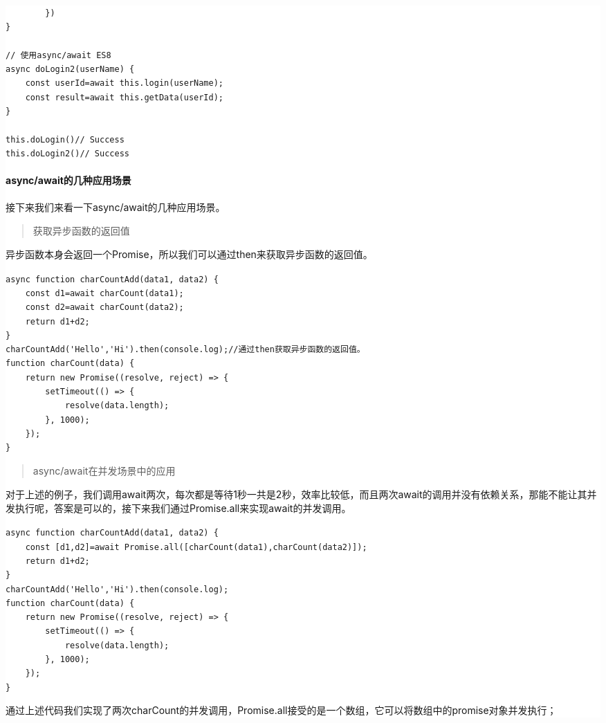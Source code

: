 ```
        })
}

// 使用async/await ES8
async doLogin2(userName) {
    const userId=await this.login(userName);
    const result=await this.getData(userId);
}

this.doLogin()// Success
this.doLogin2()// Success
```
#### async/await的几种应用场景
接下来我们来看一下async/await的几种应用场景。

>获取异步函数的返回值

异步函数本身会返回一个Promise，所以我们可以通过then来获取异步函数的返回值。
```
async function charCountAdd(data1, data2) {
    const d1=await charCount(data1);
    const d2=await charCount(data2);
    return d1+d2;
}
charCountAdd('Hello','Hi').then(console.log);//通过then获取异步函数的返回值。
function charCount(data) {
    return new Promise((resolve, reject) => {
        setTimeout(() => {
            resolve(data.length);
        }, 1000);
    });
}
```
>async/await在并发场景中的应用

对于上述的例子，我们调用await两次，每次都是等待1秒一共是2秒，效率比较低，而且两次await的调用并没有依赖关系，那能不能让其并发执行呢，答案是可以的，接下来我们通过Promise.all来实现await的并发调用。
```
async function charCountAdd(data1, data2) {
    const [d1,d2]=await Promise.all([charCount(data1),charCount(data2)]);
    return d1+d2;
}
charCountAdd('Hello','Hi').then(console.log);
function charCount(data) {
    return new Promise((resolve, reject) => {
        setTimeout(() => {
            resolve(data.length);
        }, 1000);
    });
}
```
通过上述代码我们实现了两次charCount的并发调用，Promise.all接受的是一个数组，它可以将数组中的promise对象并发执行；
